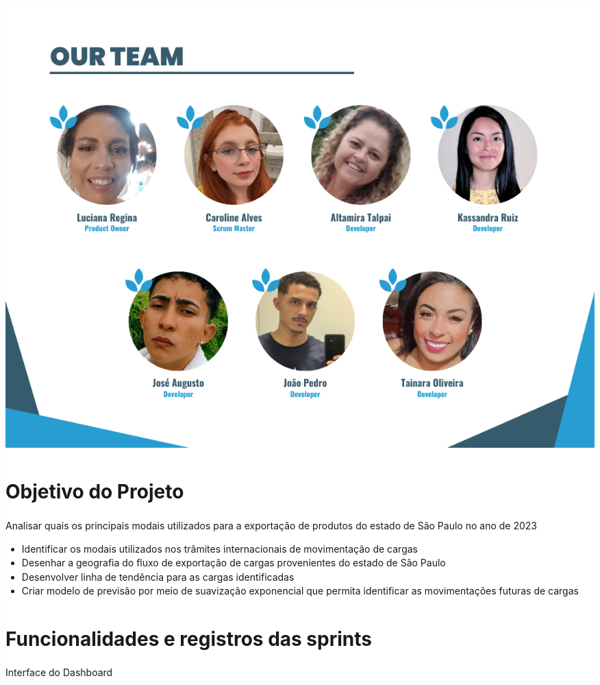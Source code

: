 ![GERENCIAR](https://github.com/LogixFatec/API-II/blob/main/Organograma.png)

# Objetivo do Projeto

Analisar quais os principais modais utilizados para a exportação de produtos do estado de São Paulo no ano de 2023

* Identificar os modais utilizados nos trâmites internacionais de movimentação de cargas
* Desenhar a geografia do fluxo de exportação de cargas provenientes do estado de São Paulo
* Desenvolver linha de tendência para as cargas identificadas
* Criar modelo de previsão por meio de suavização exponencial que permita identificar as movimentações futuras de cargas


# Funcionalidades e registros das sprints

Interface do Dashboard
